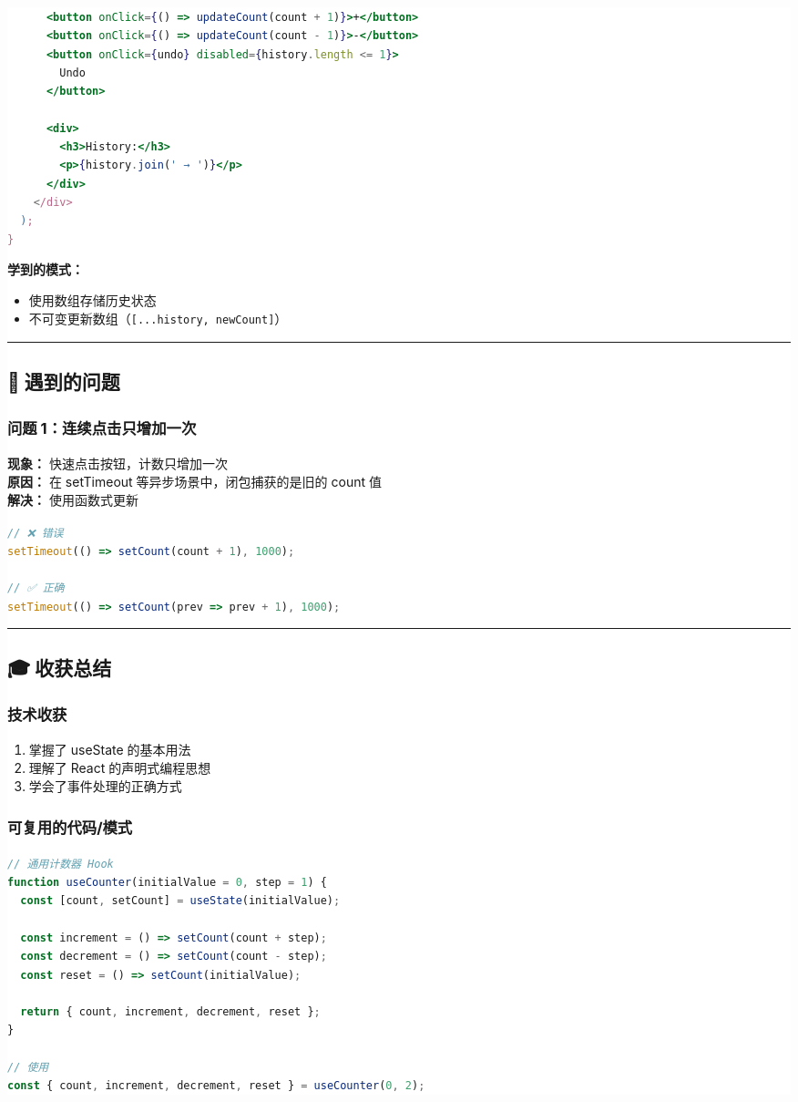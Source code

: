 ```jsx
      <button onClick={() => updateCount(count + 1)}>+</button>
      <button onClick={() => updateCount(count - 1)}>-</button>
      <button onClick={undo} disabled={history.length <= 1}>
        Undo
      </button>
      
      <div>
        <h3>History:</h3>
        <p>{history.join(' → ')}</p>
      </div>
    </div>
  );
}
```

**学到的模式：**
- 使用数组存储历史状态
- 不可变更新数组（`[...history, newCount]`）

---

## 🐛 遇到的问题

### 问题 1：连续点击只增加一次

**现象：** 快速点击按钮，计数只增加一次  
**原因：** 在 setTimeout 等异步场景中，闭包捕获的是旧的 count 值  
**解决：** 使用函数式更新

```jsx
// ❌ 错误
setTimeout(() => setCount(count + 1), 1000);

// ✅ 正确
setTimeout(() => setCount(prev => prev + 1), 1000);
```

---

## 🎓 收获总结

### 技术收获
1. 掌握了 useState 的基本用法
2. 理解了 React 的声明式编程思想
3. 学会了事件处理的正确方式

### 可复用的代码/模式
```jsx
// 通用计数器 Hook
function useCounter(initialValue = 0, step = 1) {
  const [count, setCount] = useState(initialValue);
  
  const increment = () => setCount(count + step);
  const decrement = () => setCount(count - step);
  const reset = () => setCount(initialValue);
  
  return { count, increment, decrement, reset };
}

// 使用
const { count, increment, decrement, reset } = useCounter(0, 2);
```
